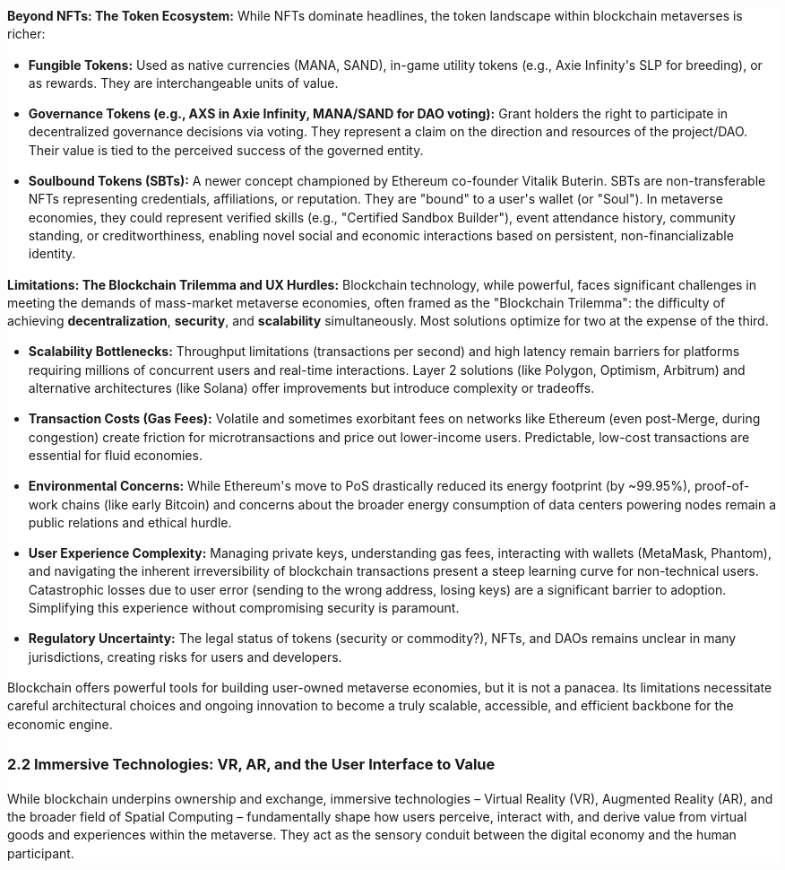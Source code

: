 **Beyond NFTs: The Token Ecosystem:** While NFTs dominate headlines, the token landscape within blockchain metaverses is richer:

*   **Fungible Tokens:** Used as native currencies (MANA, SAND), in-game utility tokens (e.g., Axie Infinity's SLP for breeding), or as rewards. They are interchangeable units of value.

*   **Governance Tokens (e.g., AXS in Axie Infinity, MANA/SAND for DAO voting):** Grant holders the right to participate in decentralized governance decisions via voting. They represent a claim on the direction and resources of the project/DAO. Their value is tied to the perceived success of the governed entity.

*   **Soulbound Tokens (SBTs):** A newer concept championed by Ethereum co-founder Vitalik Buterin. SBTs are non-transferable NFTs representing credentials, affiliations, or reputation. They are "bound" to a user's wallet (or "Soul"). In metaverse economies, they could represent verified skills (e.g., "Certified Sandbox Builder"), event attendance history, community standing, or creditworthiness, enabling novel social and economic interactions based on persistent, non-financializable identity.

**Limitations: The Blockchain Trilemma and UX Hurdles:** Blockchain technology, while powerful, faces significant challenges in meeting the demands of mass-market metaverse economies, often framed as the "Blockchain Trilemma": the difficulty of achieving **decentralization**, **security**, and **scalability** simultaneously. Most solutions optimize for two at the expense of the third.

*   **Scalability Bottlenecks:** Throughput limitations (transactions per second) and high latency remain barriers for platforms requiring millions of concurrent users and real-time interactions. Layer 2 solutions (like Polygon, Optimism, Arbitrum) and alternative architectures (like Solana) offer improvements but introduce complexity or tradeoffs.

*   **Transaction Costs (Gas Fees):** Volatile and sometimes exorbitant fees on networks like Ethereum (even post-Merge, during congestion) create friction for microtransactions and price out lower-income users. Predictable, low-cost transactions are essential for fluid economies.

*   **Environmental Concerns:** While Ethereum's move to PoS drastically reduced its energy footprint (by ~99.95%), proof-of-work chains (like early Bitcoin) and concerns about the broader energy consumption of data centers powering nodes remain a public relations and ethical hurdle.

*   **User Experience Complexity:** Managing private keys, understanding gas fees, interacting with wallets (MetaMask, Phantom), and navigating the inherent irreversibility of blockchain transactions present a steep learning curve for non-technical users. Catastrophic losses due to user error (sending to the wrong address, losing keys) are a significant barrier to adoption. Simplifying this experience without compromising security is paramount.

*   **Regulatory Uncertainty:** The legal status of tokens (security or commodity?), NFTs, and DAOs remains unclear in many jurisdictions, creating risks for users and developers.

Blockchain offers powerful tools for building user-owned metaverse economies, but it is not a panacea. Its limitations necessitate careful architectural choices and ongoing innovation to become a truly scalable, accessible, and efficient backbone for the economic engine.

### 2.2 Immersive Technologies: VR, AR, and the User Interface to Value

While blockchain underpins ownership and exchange, immersive technologies – Virtual Reality (VR), Augmented Reality (AR), and the broader field of Spatial Computing – fundamentally shape how users perceive, interact with, and derive value from virtual goods and experiences within the metaverse. They act as the sensory conduit between the digital economy and the human participant.
